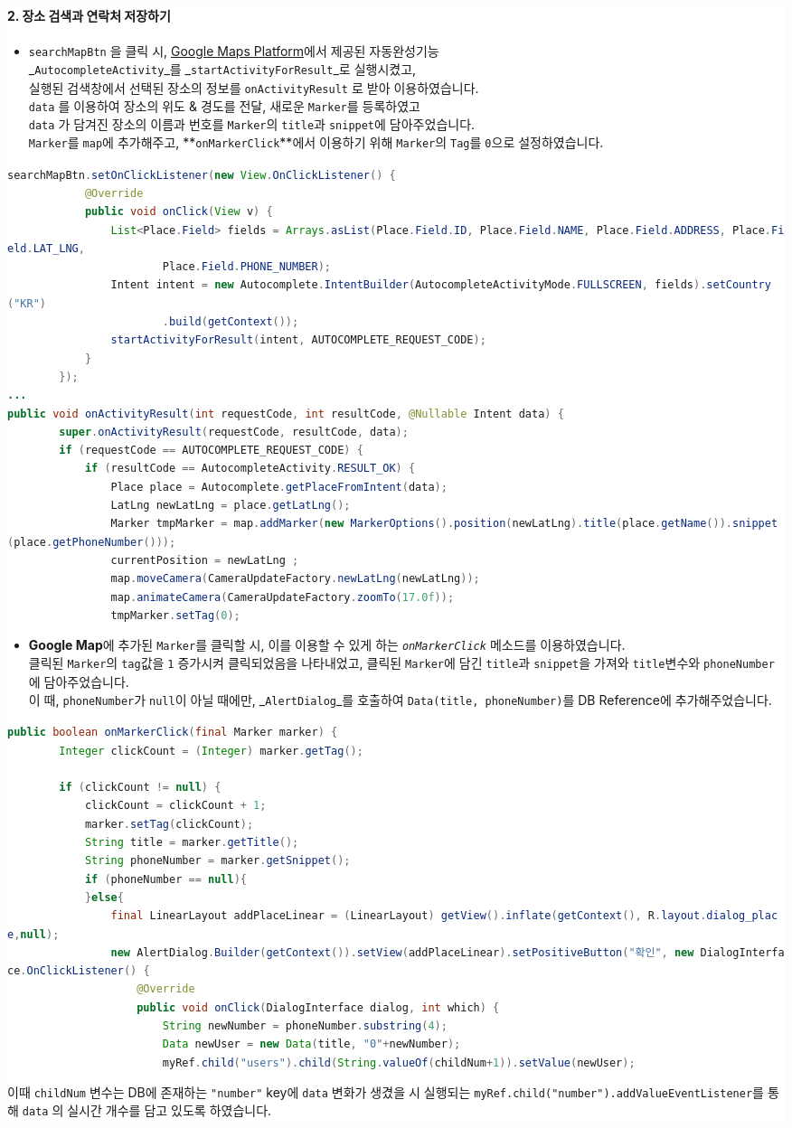 
#### 2. 장소 검색과 연락처 저장하기
- `searchMapBtn` 을 클릭 시, [Google Maps Platform](https://developers.google.com/maps/documentation/places/android-sdk/autocomplete)에서 제공된 자동완성기능   
_`AutocompleteActivity`_를 _`startActivityForResult`_로 실행시켰고,  
실행된 검색창에서 선택된 장소의 정보를  `onActivityResult` 로 받아  이용하였습니다.  
`data` 를 이용하여 장소의 위도 & 경도를 전달, 새로운 `Marker`를 등록하였고  
 `data` 가 담겨진 장소의 이름과 번호를 `Marker`의 `title`과 `snippet`에 담아주었습니다.  
  `Marker`를 `map`에 추가해주고, **`onMarkerClick`**에서 이용하기 위해 `Marker`의 `Tag`를 `0`으로 설정하였습니다.
```Java
searchMapBtn.setOnClickListener(new View.OnClickListener() {
            @Override
            public void onClick(View v) {
                List<Place.Field> fields = Arrays.asList(Place.Field.ID, Place.Field.NAME, Place.Field.ADDRESS, Place.Field.LAT_LNG,
                        Place.Field.PHONE_NUMBER);
                Intent intent = new Autocomplete.IntentBuilder(AutocompleteActivityMode.FULLSCREEN, fields).setCountry("KR")
                        .build(getContext());
                startActivityForResult(intent, AUTOCOMPLETE_REQUEST_CODE);
            }
        });
...
public void onActivityResult(int requestCode, int resultCode, @Nullable Intent data) {
        super.onActivityResult(requestCode, resultCode, data);
        if (requestCode == AUTOCOMPLETE_REQUEST_CODE) {
            if (resultCode == AutocompleteActivity.RESULT_OK) {
                Place place = Autocomplete.getPlaceFromIntent(data);
                LatLng newLatLng = place.getLatLng();
                Marker tmpMarker = map.addMarker(new MarkerOptions().position(newLatLng).title(place.getName()).snippet(place.getPhoneNumber()));
                currentPosition = newLatLng ;
                map.moveCamera(CameraUpdateFactory.newLatLng(newLatLng));
                map.animateCamera(CameraUpdateFactory.zoomTo(17.0f));
                tmpMarker.setTag(0);
```
- **Google Map**에 추가된 `Marker`를 클릭할 시, 이를 이용할 수 있게 하는 _`onMarkerClick`_ 메소드를  이용하였습니다.  
클릭된 `Marker`의 `tag`값을 `1` 증가시켜 클릭되었음을 나타내었고, 클릭된 `Marker`에 담긴 `title`과 `snippet`을 가져와 `title`변수와 `phoneNumber`에 담아주었습니다.  
 이 때,  `phoneNumber`가 `null`이 아닐 때에만, _`AlertDialog`_를 호출하여 `Data(title, phoneNumber)`를 DB Reference에 추가해주었습니다.  
```Java
public boolean onMarkerClick(final Marker marker) {
        Integer clickCount = (Integer) marker.getTag();

        if (clickCount != null) {
            clickCount = clickCount + 1;
            marker.setTag(clickCount);
            String title = marker.getTitle();
            String phoneNumber = marker.getSnippet();
            if (phoneNumber == null){
            }else{
                final LinearLayout addPlaceLinear = (LinearLayout) getView().inflate(getContext(), R.layout.dialog_place,null);
                new AlertDialog.Builder(getContext()).setView(addPlaceLinear).setPositiveButton("확인", new DialogInterface.OnClickListener() {
                    @Override
                    public void onClick(DialogInterface dialog, int which) {
                        String newNumber = phoneNumber.substring(4);
                        Data newUser = new Data(title, "0"+newNumber);
                        myRef.child("users").child(String.valueOf(childNum+1)).setValue(newUser);
```  
이때 `childNum` 변수는 DB에 존재하는 `"number"` key에 `data` 변화가 생겼을 시 실행되는 `myRef.child("number").addValueEventListener`를 통해 `data` 의  실시간 개수를 담고 있도록 하였습니다.  
```Java
```